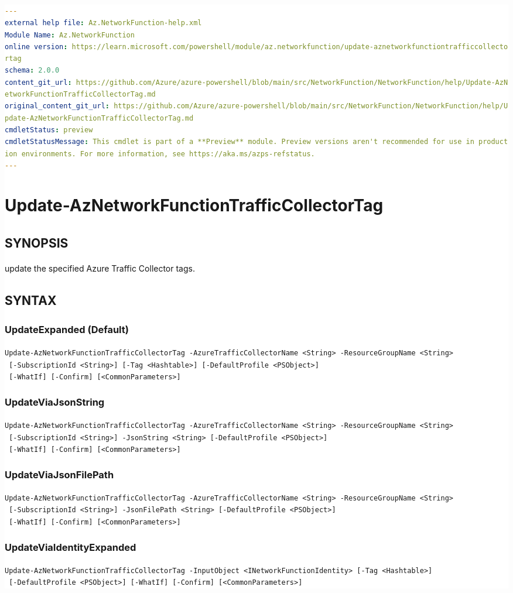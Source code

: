 ```yaml
---
external help file: Az.NetworkFunction-help.xml
Module Name: Az.NetworkFunction
online version: https://learn.microsoft.com/powershell/module/az.networkfunction/update-aznetworkfunctiontrafficcollectortag
schema: 2.0.0
content_git_url: https://github.com/Azure/azure-powershell/blob/main/src/NetworkFunction/NetworkFunction/help/Update-AzNetworkFunctionTrafficCollectorTag.md
original_content_git_url: https://github.com/Azure/azure-powershell/blob/main/src/NetworkFunction/NetworkFunction/help/Update-AzNetworkFunctionTrafficCollectorTag.md
cmdletStatus: preview
cmdletStatusMessage: This cmdlet is part of a **Preview** module. Preview versions aren't recommended for use in production environments. For more information, see https://aka.ms/azps-refstatus.
---
```


# Update-AzNetworkFunctionTrafficCollectorTag

## SYNOPSIS
update the specified Azure Traffic Collector tags.

## SYNTAX

### UpdateExpanded (Default)
```
Update-AzNetworkFunctionTrafficCollectorTag -AzureTrafficCollectorName <String> -ResourceGroupName <String>
 [-SubscriptionId <String>] [-Tag <Hashtable>] [-DefaultProfile <PSObject>]
 [-WhatIf] [-Confirm] [<CommonParameters>]
```

### UpdateViaJsonString
```
Update-AzNetworkFunctionTrafficCollectorTag -AzureTrafficCollectorName <String> -ResourceGroupName <String>
 [-SubscriptionId <String>] -JsonString <String> [-DefaultProfile <PSObject>]
 [-WhatIf] [-Confirm] [<CommonParameters>]
```

### UpdateViaJsonFilePath
```
Update-AzNetworkFunctionTrafficCollectorTag -AzureTrafficCollectorName <String> -ResourceGroupName <String>
 [-SubscriptionId <String>] -JsonFilePath <String> [-DefaultProfile <PSObject>]
 [-WhatIf] [-Confirm] [<CommonParameters>]
```

### UpdateViaIdentityExpanded
```
Update-AzNetworkFunctionTrafficCollectorTag -InputObject <INetworkFunctionIdentity> [-Tag <Hashtable>]
 [-DefaultProfile <PSObject>] [-WhatIf] [-Confirm] [<CommonParameters>]
```
